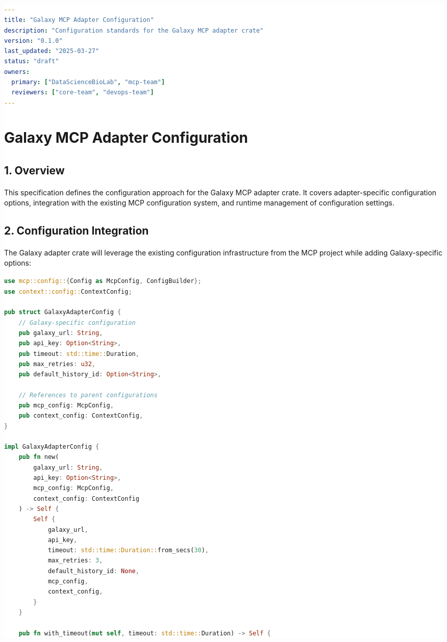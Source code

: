 ```yaml
---
title: "Galaxy MCP Adapter Configuration"
description: "Configuration standards for the Galaxy MCP adapter crate"
version: "0.1.0"
last_updated: "2025-03-27"
status: "draft"
owners:
  primary: ["DataScienceBioLab", "mcp-team"]
  reviewers: ["core-team", "devops-team"]
---
```


# Galaxy MCP Adapter Configuration

## 1. Overview

This specification defines the configuration approach for the Galaxy MCP adapter crate. It covers adapter-specific configuration options, integration with the existing MCP configuration system, and runtime management of configuration settings.

## 2. Configuration Integration

The Galaxy adapter crate will leverage the existing configuration infrastructure from the MCP project while adding Galaxy-specific options:

```rust
use mcp::config::{Config as McpConfig, ConfigBuilder};
use context::config::ContextConfig;

pub struct GalaxyAdapterConfig {
    // Galaxy-specific configuration
    pub galaxy_url: String,
    pub api_key: Option<String>,
    pub timeout: std::time::Duration,
    pub max_retries: u32,
    pub default_history_id: Option<String>,
    
    // References to parent configurations
    pub mcp_config: McpConfig,
    pub context_config: ContextConfig,
}

impl GalaxyAdapterConfig {
    pub fn new(
        galaxy_url: String,
        api_key: Option<String>,
        mcp_config: McpConfig,
        context_config: ContextConfig
    ) -> Self {
        Self {
            galaxy_url,
            api_key,
            timeout: std::time::Duration::from_secs(30),
            max_retries: 3,
            default_history_id: None,
            mcp_config,
            context_config,
        }
    }
    
    pub fn with_timeout(mut self, timeout: std::time::Duration) -> Self {
```